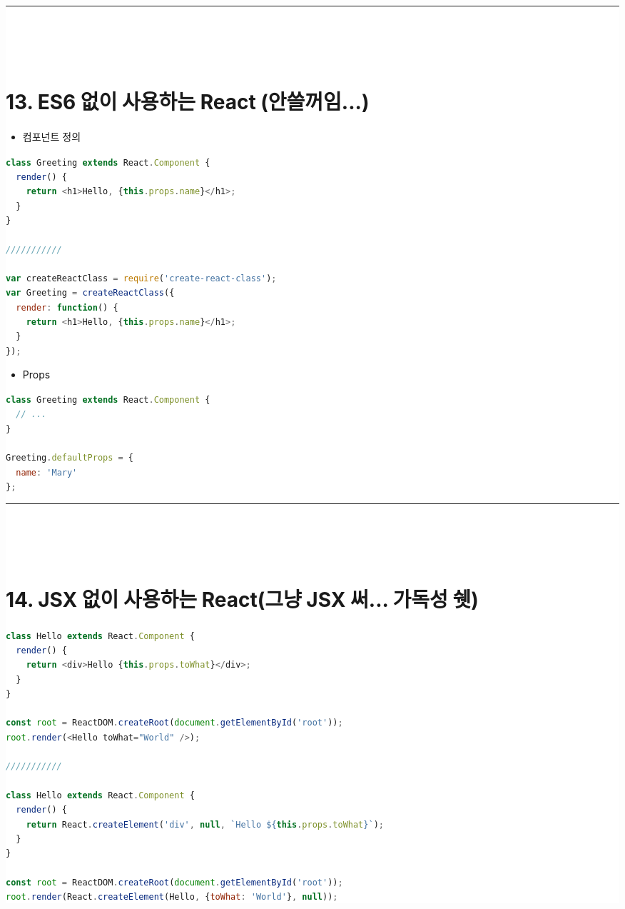 <hr><br><br><br>

# 13. ES6 없이 사용하는 React (안쓸꺼임...)

 - 컴포넌트 정의

```js
class Greeting extends React.Component {
  render() {
    return <h1>Hello, {this.props.name}</h1>;
  }
}

///////////

var createReactClass = require('create-react-class');
var Greeting = createReactClass({
  render: function() {
    return <h1>Hello, {this.props.name}</h1>;
  }
});
```

 - Props

```js
class Greeting extends React.Component {
  // ...
}

Greeting.defaultProps = {
  name: 'Mary'
};
```

<hr><br><br><br>

# 14. JSX 없이 사용하는 React(그냥 JSX 써... 가독성 쉣)

```js
class Hello extends React.Component {
  render() {
    return <div>Hello {this.props.toWhat}</div>;
  }
}

const root = ReactDOM.createRoot(document.getElementById('root'));
root.render(<Hello toWhat="World" />);

///////////

class Hello extends React.Component {
  render() {
    return React.createElement('div', null, `Hello ${this.props.toWhat}`);
  }
}

const root = ReactDOM.createRoot(document.getElementById('root'));
root.render(React.createElement(Hello, {toWhat: 'World'}, null));
```
